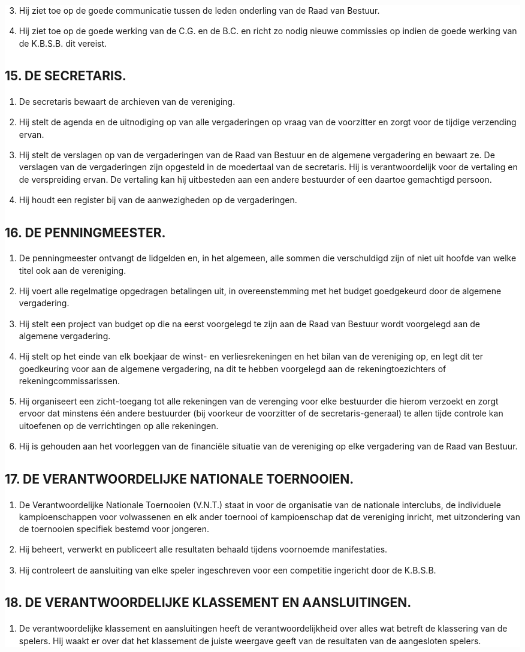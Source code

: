 3. Hij ziet toe op de goede communicatie tussen de leden onderling van de Raad van Bestuur. 

4. Hij ziet toe op de goede werking van de C.G. en de B.C. en richt zo nodig nieuwe commissies op indien de goede werking van de K.B.S.B. dit vereist. 

## 15. DE SECRETARIS.

1. De secretaris bewaart de archieven van de vereniging. 

2. Hij stelt de agenda en de uitnodiging op van alle vergaderingen op vraag van de voorzitter en zorgt voor de tijdige verzending ervan. 

3. Hij stelt de verslagen op van de vergaderingen van de Raad van Bestuur en de algemene vergadering en bewaart ze. De verslagen van de vergaderingen zijn opgesteld in de moedertaal van de secretaris. Hij is verantwoordelijk voor de vertaling en de verspreiding ervan. De vertaling kan hij uitbesteden aan een andere bestuurder of een daartoe gemachtigd persoon. 

4. Hij houdt een register bij van de aanwezigheden op de vergaderingen.

## 16. DE PENNINGMEESTER.

1. De penningmeester ontvangt de lidgelden en, in het algemeen, alle sommen die verschuldigd zijn of niet uit hoofde van welke titel ook aan de vereniging. 

2. Hij voert alle regelmatige opgedragen betalingen uit, in overeenstemming met het budget goedgekeurd door de algemene vergadering. 

3. Hij stelt een project van budget op die na eerst voorgelegd te zijn aan de Raad van Bestuur wordt voorgelegd aan de algemene vergadering. 

4. Hij stelt op het einde van elk boekjaar de winst- en verliesrekeningen en het bilan van de vereniging op, en legt dit ter goedkeuring voor aan de algemene vergadering, na dit te hebben voorgelegd aan de rekeningtoezichters of rekeningcommissarissen. 

5. Hij organiseert een zicht-toegang tot alle rekeningen van de verenging voor elke bestuurder die hierom verzoekt en zorgt ervoor dat minstens één andere bestuurder (bij voorkeur de voorzitter of de secretaris-generaal) te allen tijde controle kan uitoefenen op de verrichtingen op alle rekeningen. 

6. Hij is gehouden aan het voorleggen van de financiële situatie van de vereniging op elke vergadering van de Raad van Bestuur.

## 17. DE VERANTWOORDELIJKE NATIONALE TOERNOOIEN.

1. De Verantwoordelijke Nationale Toernooien (V.N.T.) staat in voor de organisatie van de nationale interclubs, de individuele kampioenschappen voor volwassenen en elk ander toernooi of kampioenschap dat de vereniging inricht, met uitzondering van de toernooien specifiek bestemd voor jongeren. 

2. Hij beheert, verwerkt en publiceert alle resultaten behaald tijdens voornoemde manifestaties. 

3. Hij controleert de aansluiting van elke speler ingeschreven voor een competitie ingericht door de K.B.S.B.

## 18. DE VERANTWOORDELIJKE KLASSEMENT EN AANSLUITINGEN. 

1. De verantwoordelijke klassement en aansluitingen heeft de verantwoordelijkheid over alles wat betreft de klassering van de spelers. Hij waakt er over dat het klassement de juiste weergave geeft van de resultaten van de aangesloten spelers. 
